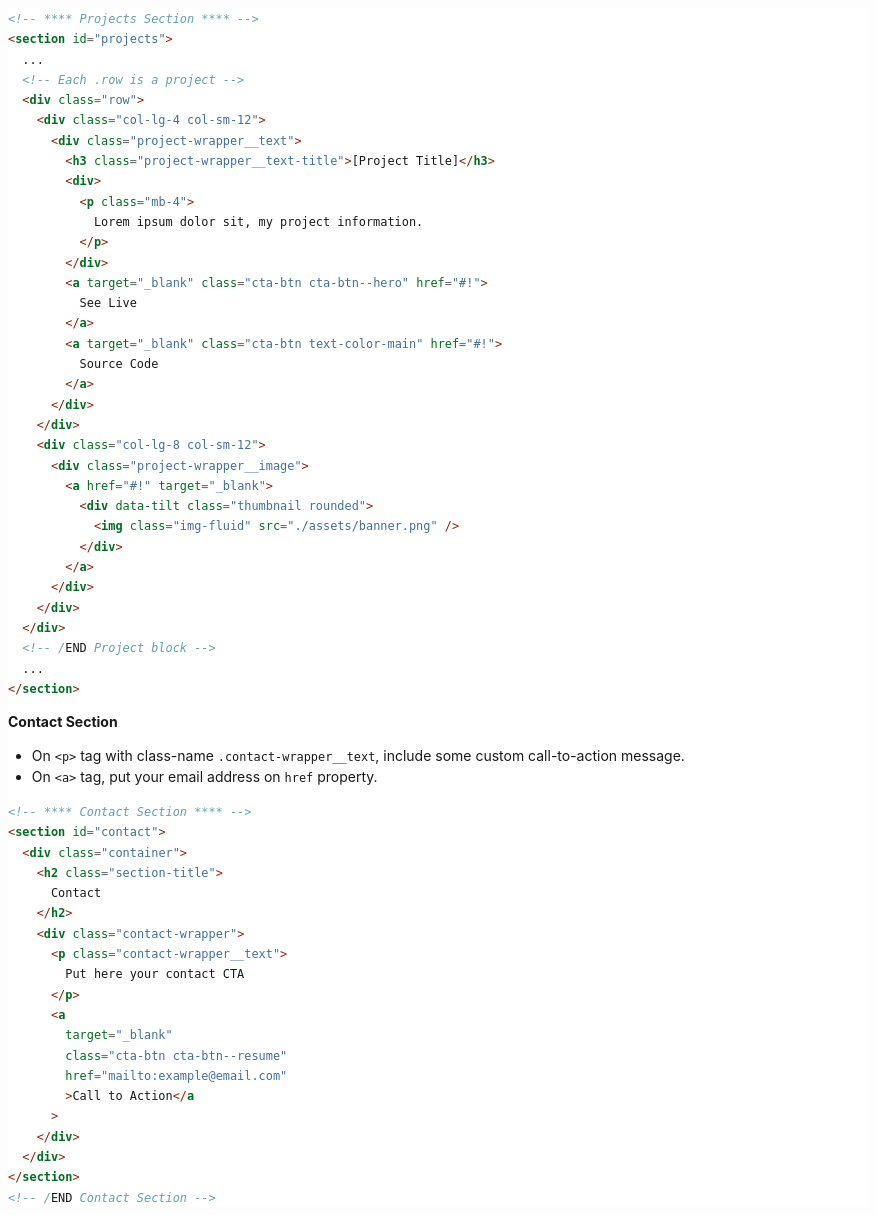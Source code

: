```html
<!-- **** Projects Section **** -->
<section id="projects">
  ...
  <!-- Each .row is a project -->
  <div class="row">
    <div class="col-lg-4 col-sm-12">
      <div class="project-wrapper__text">
        <h3 class="project-wrapper__text-title">[Project Title]</h3>
        <div>
          <p class="mb-4">
            Lorem ipsum dolor sit, my project information.
          </p>
        </div>
        <a target="_blank" class="cta-btn cta-btn--hero" href="#!">
          See Live
        </a>
        <a target="_blank" class="cta-btn text-color-main" href="#!">
          Source Code
        </a>
      </div>
    </div>
    <div class="col-lg-8 col-sm-12">
      <div class="project-wrapper__image">
        <a href="#!" target="_blank">
          <div data-tilt class="thumbnail rounded">
            <img class="img-fluid" src="./assets/banner.png" />
          </div>
        </a>
      </div>
    </div>
  </div>
  <!-- /END Project block -->
  ...
</section>
```

**Contact Section**

- On `<p>` tag with class-name `.contact-wrapper__text`, include some custom call-to-action message.
- On `<a>` tag, put your email address on `href` property.

```html
<!-- **** Contact Section **** -->
<section id="contact">
  <div class="container">
    <h2 class="section-title">
      Contact
    </h2>
    <div class="contact-wrapper">
      <p class="contact-wrapper__text">
        Put here your contact CTA
      </p>
      <a
        target="_blank"
        class="cta-btn cta-btn--resume"
        href="mailto:example@email.com"
        >Call to Action</a
      >
    </div>
  </div>
</section>
<!-- /END Contact Section -->
```
